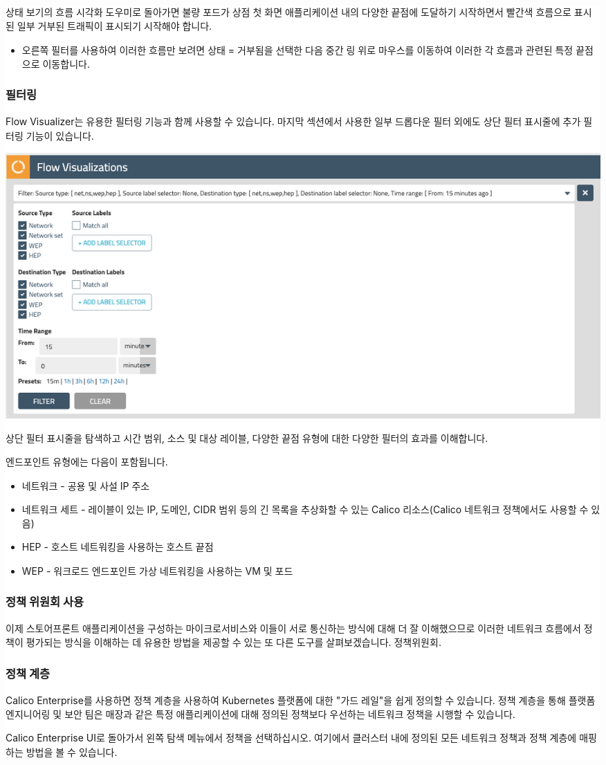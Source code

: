 상태 보기의 흐름 시각화 도우미로 돌아가면 불량 포드가 상점 첫 화면 애플리케이션 내의 다양한 끝점에 도달하기 시작하면서 빨간색 흐름으로 표시된 일부 거부된 트래픽이 표시되기 시작해야 합니다.

- 오른쪽 필터를 사용하여 이러한 흐름만 보려면 상태 = 거부됨을 선택한 다음 중간 링 위로 마우스를 이동하여 이러한 각 흐름과 관련된 특정 끝점으로 이동합니다.

### 필터링
Flow Visualizer는 유용한 필터링 기능과 함께 사용할 수 있습니다. 마지막 섹션에서 사용한 일부 드롭다운 필터 외에도 상단 필터 표시줄에 추가 필터링 기능이 있습니다.

![](./images/flow-visualizer-filter.png)

상단 필터 표시줄을 탐색하고 시간 범위, 소스 및 대상 레이블, 다양한 끝점 유형에 대한 다양한 필터의 효과를 이해합니다.

엔드포인트 유형에는 다음이 포함됩니다.

- 네트워크 - 공용 및 사설 IP 주소

- 네트워크 세트 - 레이블이 있는 IP, 도메인, CIDR 범위 등의 긴 목록을 추상화할 수 있는 Calico 리소스(Calico 네트워크 정책에서도 사용할 수 있음)

- HEP - 호스트 네트워킹을 사용하는 호스트 끝점

- WEP - 워크로드 엔드포인트 가상 네트워킹을 사용하는 VM 및 포드

### 정책 위원회 사용
이제 스토어프론트 애플리케이션을 구성하는 마이크로서비스와 이들이 서로 통신하는 방식에 대해 더 잘 이해했으므로 이러한 네트워크 흐름에서 정책이 평가되는 방식을 이해하는 데 유용한 방법을 제공할 수 있는 또 다른 도구를 살펴보겠습니다. 정책위원회.

### 정책 계층
Calico Enterprise를 사용하면 정책 계층을 사용하여 Kubernetes 플랫폼에 대한 "가드 레일"을 쉽게 정의할 수 있습니다. 정책 계층을 통해 플랫폼 엔지니어링 및 보안 팀은 매장과 같은 특정 애플리케이션에 대해 정의된 정책보다 우선하는 네트워크 정책을 시행할 수 있습니다.

Calico Enterprise UI로 돌아가서 왼쪽 탐색 메뉴에서 정책을 선택하십시오. 여기에서 클러스터 내에 정의된 모든 네트워크 정책과 정책 계층에 매핑하는 방법을 볼 수 있습니다.
